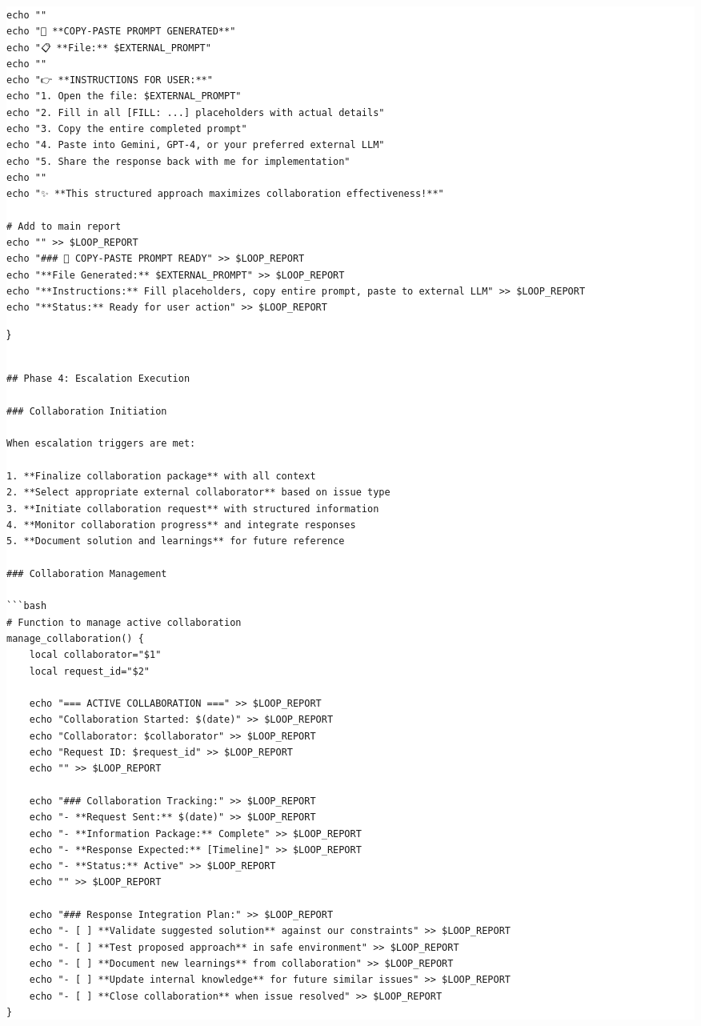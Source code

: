     echo ""
    echo "🎯 **COPY-PASTE PROMPT GENERATED**"
    echo "📋 **File:** $EXTERNAL_PROMPT"
    echo ""
    echo "👉 **INSTRUCTIONS FOR USER:**"
    echo "1. Open the file: $EXTERNAL_PROMPT"
    echo "2. Fill in all [FILL: ...] placeholders with actual details"
    echo "3. Copy the entire completed prompt"
    echo "4. Paste into Gemini, GPT-4, or your preferred external LLM"
    echo "5. Share the response back with me for implementation"
    echo ""
    echo "✨ **This structured approach maximizes collaboration effectiveness!**"
    
    # Add to main report
    echo "" >> $LOOP_REPORT
    echo "### 🎯 COPY-PASTE PROMPT READY" >> $LOOP_REPORT
    echo "**File Generated:** $EXTERNAL_PROMPT" >> $LOOP_REPORT
    echo "**Instructions:** Fill placeholders, copy entire prompt, paste to external LLM" >> $LOOP_REPORT
    echo "**Status:** Ready for user action" >> $LOOP_REPORT
}
```

## Phase 4: Escalation Execution

### Collaboration Initiation

When escalation triggers are met:

1. **Finalize collaboration package** with all context
2. **Select appropriate external collaborator** based on issue type
3. **Initiate collaboration request** with structured information
4. **Monitor collaboration progress** and integrate responses
5. **Document solution and learnings** for future reference

### Collaboration Management

```bash
# Function to manage active collaboration
manage_collaboration() {
    local collaborator="$1"
    local request_id="$2"
    
    echo "=== ACTIVE COLLABORATION ===" >> $LOOP_REPORT
    echo "Collaboration Started: $(date)" >> $LOOP_REPORT
    echo "Collaborator: $collaborator" >> $LOOP_REPORT
    echo "Request ID: $request_id" >> $LOOP_REPORT
    echo "" >> $LOOP_REPORT
    
    echo "### Collaboration Tracking:" >> $LOOP_REPORT
    echo "- **Request Sent:** $(date)" >> $LOOP_REPORT
    echo "- **Information Package:** Complete" >> $LOOP_REPORT
    echo "- **Response Expected:** [Timeline]" >> $LOOP_REPORT
    echo "- **Status:** Active" >> $LOOP_REPORT
    echo "" >> $LOOP_REPORT
    
    echo "### Response Integration Plan:" >> $LOOP_REPORT
    echo "- [ ] **Validate suggested solution** against our constraints" >> $LOOP_REPORT
    echo "- [ ] **Test proposed approach** in safe environment" >> $LOOP_REPORT
    echo "- [ ] **Document new learnings** from collaboration" >> $LOOP_REPORT
    echo "- [ ] **Update internal knowledge** for future similar issues" >> $LOOP_REPORT
    echo "- [ ] **Close collaboration** when issue resolved" >> $LOOP_REPORT
}
```